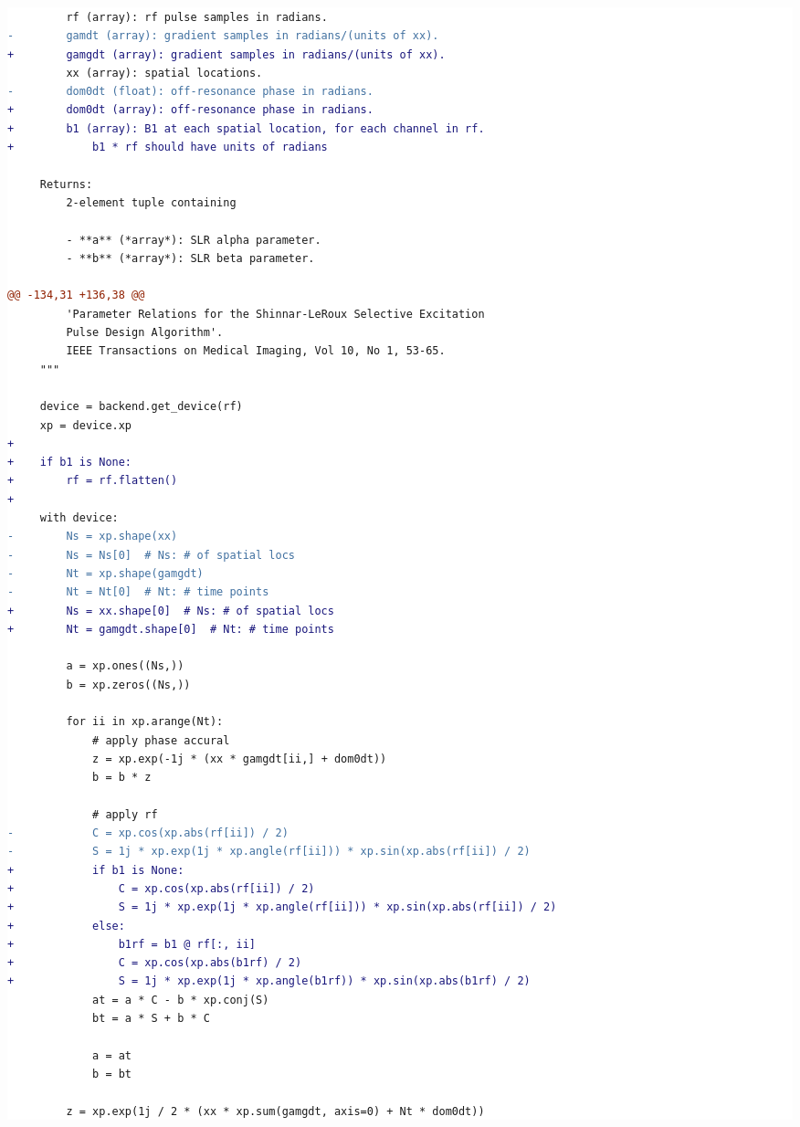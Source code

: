 ```diff
         rf (array): rf pulse samples in radians.
-        gamdt (array): gradient samples in radians/(units of xx).
+        gamgdt (array): gradient samples in radians/(units of xx).
         xx (array): spatial locations.
-        dom0dt (float): off-resonance phase in radians.
+        dom0dt (array): off-resonance phase in radians.
+        b1 (array): B1 at each spatial location, for each channel in rf.
+            b1 * rf should have units of radians
 
     Returns:
         2-element tuple containing
 
         - **a** (*array*): SLR alpha parameter.
         - **b** (*array*): SLR beta parameter.
 
@@ -134,31 +136,38 @@
         'Parameter Relations for the Shinnar-LeRoux Selective Excitation
         Pulse Design Algorithm'.
         IEEE Transactions on Medical Imaging, Vol 10, No 1, 53-65.
     """
 
     device = backend.get_device(rf)
     xp = device.xp
+
+    if b1 is None:
+        rf = rf.flatten()
+
     with device:
-        Ns = xp.shape(xx)
-        Ns = Ns[0]  # Ns: # of spatial locs
-        Nt = xp.shape(gamgdt)
-        Nt = Nt[0]  # Nt: # time points
+        Ns = xx.shape[0]  # Ns: # of spatial locs
+        Nt = gamgdt.shape[0]  # Nt: # time points
 
         a = xp.ones((Ns,))
         b = xp.zeros((Ns,))
 
         for ii in xp.arange(Nt):
             # apply phase accural
             z = xp.exp(-1j * (xx * gamgdt[ii,] + dom0dt))
             b = b * z
 
             # apply rf
-            C = xp.cos(xp.abs(rf[ii]) / 2)
-            S = 1j * xp.exp(1j * xp.angle(rf[ii])) * xp.sin(xp.abs(rf[ii]) / 2)
+            if b1 is None:
+                C = xp.cos(xp.abs(rf[ii]) / 2)
+                S = 1j * xp.exp(1j * xp.angle(rf[ii])) * xp.sin(xp.abs(rf[ii]) / 2)
+            else:
+                b1rf = b1 @ rf[:, ii]
+                C = xp.cos(xp.abs(b1rf) / 2)
+                S = 1j * xp.exp(1j * xp.angle(b1rf)) * xp.sin(xp.abs(b1rf) / 2)
             at = a * C - b * xp.conj(S)
             bt = a * S + b * C
 
             a = at
             b = bt
 
         z = xp.exp(1j / 2 * (xx * xp.sum(gamgdt, axis=0) + Nt * dom0dt))
```
